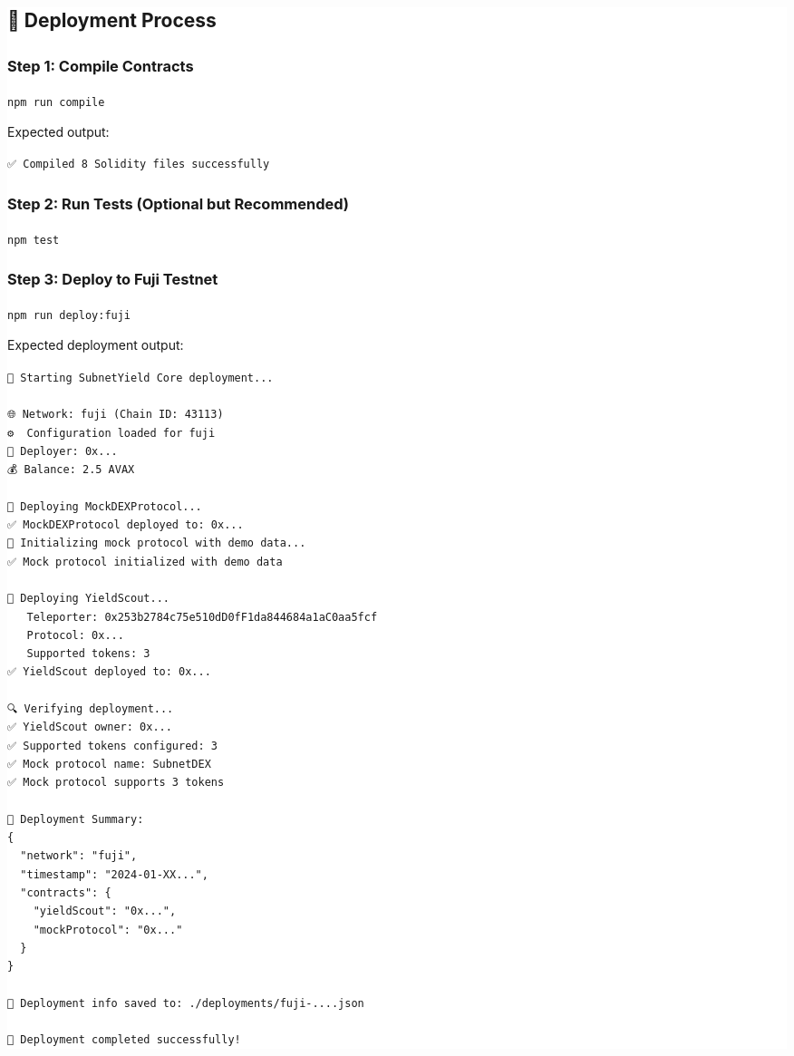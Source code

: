 ## 🚀 Deployment Process

### Step 1: Compile Contracts
```bash
npm run compile
```

Expected output:
```
✅ Compiled 8 Solidity files successfully
```

### Step 2: Run Tests (Optional but Recommended)
```bash
npm test
```

### Step 3: Deploy to Fuji Testnet
```bash
npm run deploy:fuji
```

Expected deployment output:
```
🌟 Starting SubnetYield Core deployment...

🌐 Network: fuji (Chain ID: 43113)
⚙️  Configuration loaded for fuji
👤 Deployer: 0x...
💰 Balance: 2.5 AVAX

🚀 Deploying MockDEXProtocol...
✅ MockDEXProtocol deployed to: 0x...
🔄 Initializing mock protocol with demo data...
✅ Mock protocol initialized with demo data

🚀 Deploying YieldScout...
   Teleporter: 0x253b2784c75e510dD0fF1da844684a1aC0aa5fcf
   Protocol: 0x...
   Supported tokens: 3
✅ YieldScout deployed to: 0x...

🔍 Verifying deployment...
✅ YieldScout owner: 0x...
✅ Supported tokens configured: 3
✅ Mock protocol name: SubnetDEX
✅ Mock protocol supports 3 tokens

📄 Deployment Summary:
{
  "network": "fuji",
  "timestamp": "2024-01-XX...",
  "contracts": {
    "yieldScout": "0x...",
    "mockProtocol": "0x..."
  }
}

💾 Deployment info saved to: ./deployments/fuji-....json

🎉 Deployment completed successfully!
```
